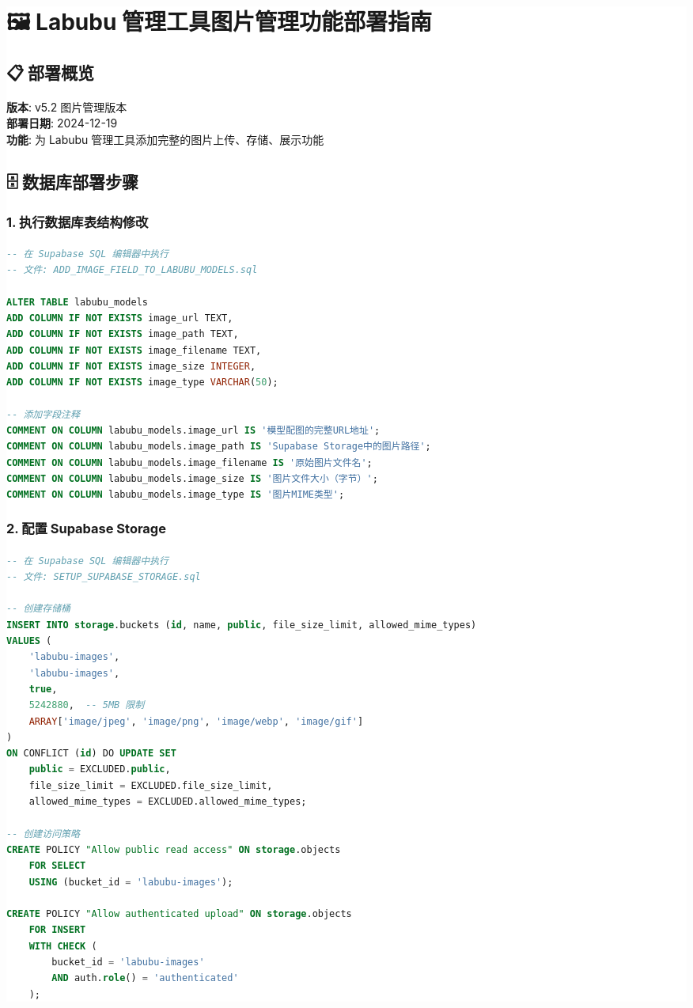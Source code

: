 # 🖼️ Labubu 管理工具图片管理功能部署指南

## 📋 部署概览

**版本**: v5.2 图片管理版本  
**部署日期**: 2024-12-19  
**功能**: 为 Labubu 管理工具添加完整的图片上传、存储、展示功能

## 🗄️ 数据库部署步骤

### 1. 执行数据库表结构修改
```sql
-- 在 Supabase SQL 编辑器中执行
-- 文件: ADD_IMAGE_FIELD_TO_LABUBU_MODELS.sql

ALTER TABLE labubu_models 
ADD COLUMN IF NOT EXISTS image_url TEXT,
ADD COLUMN IF NOT EXISTS image_path TEXT,
ADD COLUMN IF NOT EXISTS image_filename TEXT,
ADD COLUMN IF NOT EXISTS image_size INTEGER,
ADD COLUMN IF NOT EXISTS image_type VARCHAR(50);

-- 添加字段注释
COMMENT ON COLUMN labubu_models.image_url IS '模型配图的完整URL地址';
COMMENT ON COLUMN labubu_models.image_path IS 'Supabase Storage中的图片路径';
COMMENT ON COLUMN labubu_models.image_filename IS '原始图片文件名';
COMMENT ON COLUMN labubu_models.image_size IS '图片文件大小（字节）';
COMMENT ON COLUMN labubu_models.image_type IS '图片MIME类型';
```

### 2. 配置 Supabase Storage
```sql
-- 在 Supabase SQL 编辑器中执行
-- 文件: SETUP_SUPABASE_STORAGE.sql

-- 创建存储桶
INSERT INTO storage.buckets (id, name, public, file_size_limit, allowed_mime_types)
VALUES (
    'labubu-images',
    'labubu-images', 
    true,
    5242880,  -- 5MB 限制
    ARRAY['image/jpeg', 'image/png', 'image/webp', 'image/gif']
)
ON CONFLICT (id) DO UPDATE SET
    public = EXCLUDED.public,
    file_size_limit = EXCLUDED.file_size_limit,
    allowed_mime_types = EXCLUDED.allowed_mime_types;

-- 创建访问策略
CREATE POLICY "Allow public read access" ON storage.objects
    FOR SELECT 
    USING (bucket_id = 'labubu-images');

CREATE POLICY "Allow authenticated upload" ON storage.objects
    FOR INSERT 
    WITH CHECK (
        bucket_id = 'labubu-images' 
        AND auth.role() = 'authenticated'
    );

```